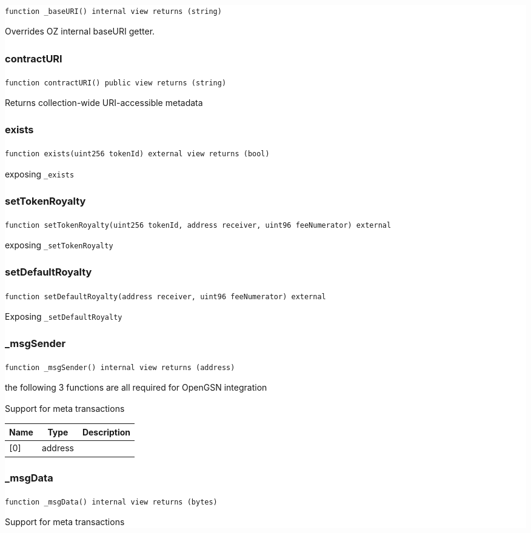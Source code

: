```solidity
function _baseURI() internal view returns (string)
```

Overrides OZ internal baseURI getter.

### contractURI

```solidity
function contractURI() public view returns (string)
```

Returns collection-wide URI-accessible metadata

### exists

```solidity
function exists(uint256 tokenId) external view returns (bool)
```

exposing `_exists`

### setTokenRoyalty

```solidity
function setTokenRoyalty(uint256 tokenId, address receiver, uint96 feeNumerator) external
```

exposing `_setTokenRoyalty`

### setDefaultRoyalty

```solidity
function setDefaultRoyalty(address receiver, uint96 feeNumerator) external
```

Exposing `_setDefaultRoyalty`

### _msgSender

```solidity
function _msgSender() internal view returns (address)
```

the following 3 functions are all required for OpenGSN integration

Support for meta transactions

| Name | Type | Description |
| ---- | ---- | ----------- |
| [0] | address |  |

### _msgData

```solidity
function _msgData() internal view returns (bytes)
```

Support for meta transactions

